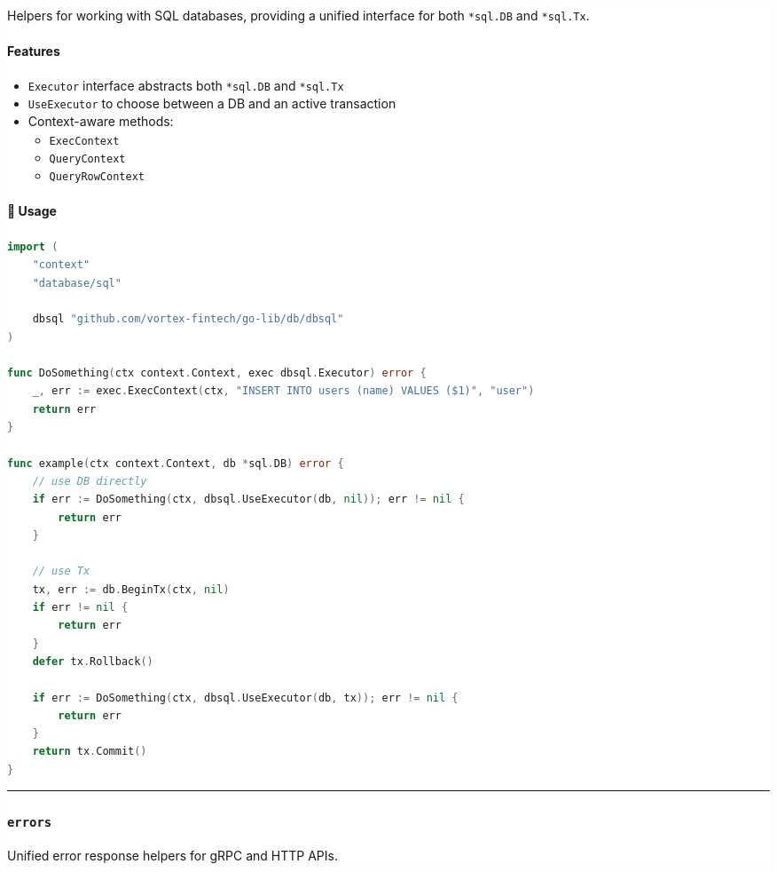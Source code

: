 Helpers for working with SQL databases, providing a unified interface for both `*sql.DB` and `*sql.Tx`.

#### Features

- `Executor` interface abstracts both `*sql.DB` and `*sql.Tx`
- `UseExecutor` to choose between a DB and an active transaction
- Context-aware methods:
  - `ExecContext`
  - `QueryContext`
  - `QueryRowContext`

#### 🔧 Usage

```go
import (
    "context"
    "database/sql"

    dbsql "github.com/vortex-fintech/go-lib/db/dbsql"
)

func DoSomething(ctx context.Context, exec dbsql.Executor) error {
    _, err := exec.ExecContext(ctx, "INSERT INTO users (name) VALUES ($1)", "user")
    return err
}

func example(ctx context.Context, db *sql.DB) error {
    // use DB directly
    if err := DoSomething(ctx, dbsql.UseExecutor(db, nil)); err != nil {
        return err
    }

    // use Tx
    tx, err := db.BeginTx(ctx, nil)
    if err != nil {
        return err
    }
    defer tx.Rollback()

    if err := DoSomething(ctx, dbsql.UseExecutor(db, tx)); err != nil {
        return err
    }
    return tx.Commit()
}
```

---

### `errors`

Unified error response helpers for gRPC and HTTP APIs.
